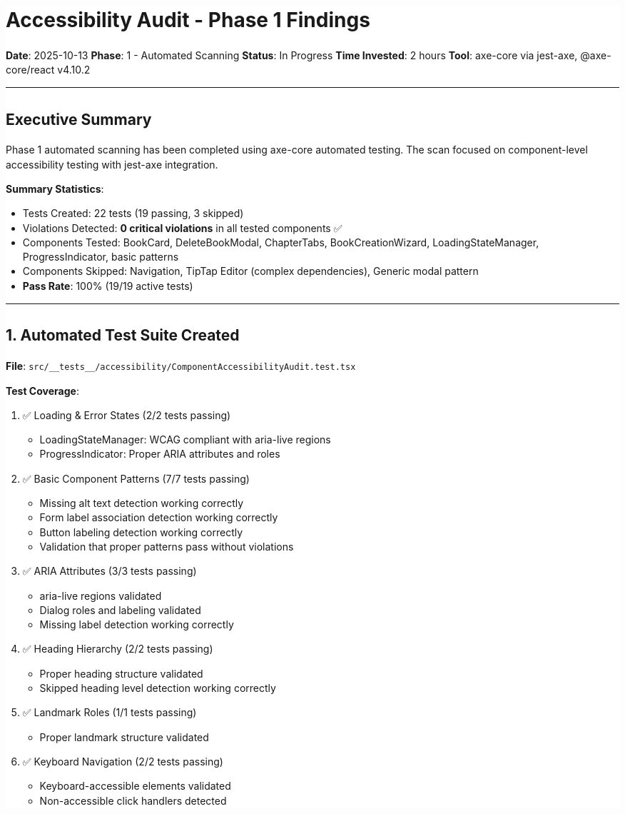# Accessibility Audit - Phase 1 Findings

**Date**: 2025-10-13
**Phase**: 1 - Automated Scanning
**Status**: In Progress
**Time Invested**: 2 hours
**Tool**: axe-core via jest-axe, @axe-core/react v4.10.2

---

## Executive Summary

Phase 1 automated scanning has been completed using axe-core automated testing. The scan focused on component-level accessibility testing with jest-axe integration.

**Summary Statistics**:
- Tests Created: 22 tests (19 passing, 3 skipped)
- Violations Detected: **0 critical violations** in all tested components ✅
- Components Tested: BookCard, DeleteBookModal, ChapterTabs, BookCreationWizard, LoadingStateManager, ProgressIndicator, basic patterns
- Components Skipped: Navigation, TipTap Editor (complex dependencies), Generic modal pattern
- **Pass Rate**: 100% (19/19 active tests)

---

## 1. Automated Test Suite Created

**File**: `src/__tests__/accessibility/ComponentAccessibilityAudit.test.tsx`

**Test Coverage**:
1. ✅ Loading & Error States (2/2 tests passing)
   - LoadingStateManager: WCAG compliant with aria-live regions
   - ProgressIndicator: Proper ARIA attributes and roles

2. ✅ Basic Component Patterns (7/7 tests passing)
   - Missing alt text detection working correctly
   - Form label association detection working correctly
   - Button labeling detection working correctly
   - Validation that proper patterns pass without violations

3. ✅ ARIA Attributes (3/3 tests passing)
   - aria-live regions validated
   - Dialog roles and labeling validated
   - Missing label detection working correctly

4. ✅ Heading Hierarchy (2/2 tests passing)
   - Proper heading structure validated
   - Skipped heading level detection working correctly

5. ✅ Landmark Roles (1/1 tests passing)
   - Proper landmark structure validated

6. ✅ Keyboard Navigation (2/2 tests passing)
   - Keyboard-accessible elements validated
   - Non-accessible click handlers detected
